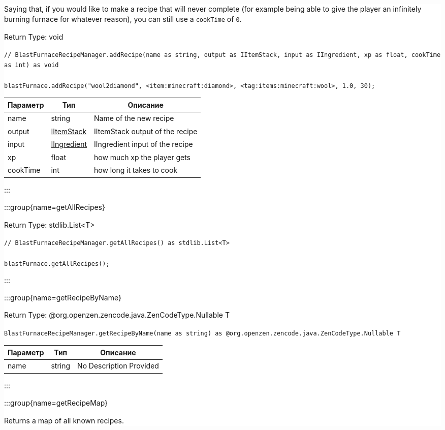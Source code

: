  Saying that, if you would like to make a recipe that will never complete (for example being able to give the player an infinitely burning furnace for whatever reason), you can still use a `cookTime` of `0`.

Return Type: void

```zenscript
// BlastFurnaceRecipeManager.addRecipe(name as string, output as IItemStack, input as IIngredient, xp as float, cookTime as int) as void

blastFurnace.addRecipe("wool2diamond", <item:minecraft:diamond>, <tag:items:minecraft:wool>, 1.0, 30);
```

| Параметр | Тип                                                | Описание                        |
| -------- | -------------------------------------------------- | ------------------------------- |
| name     | string                                             | Name of the new recipe          |
| output   | [IItemStack](/vanilla/api/item/IItemStack)         | IItemStack output of the recipe |
| input    | [IIngredient](/vanilla/api/ingredient/IIngredient) | IIngredient input of the recipe |
| xp       | float                                              | how much xp the player gets     |
| cookTime | int                                                | how long it takes to cook       |


:::

:::group{name=getAllRecipes}

Return Type: stdlib.List&lt;T&gt;

```zenscript
// BlastFurnaceRecipeManager.getAllRecipes() as stdlib.List<T>

blastFurnace.getAllRecipes();
```

:::

:::group{name=getRecipeByName}

Return Type: @org.openzen.zencode.java.ZenCodeType.Nullable T

```zenscript
BlastFurnaceRecipeManager.getRecipeByName(name as string) as @org.openzen.zencode.java.ZenCodeType.Nullable T
```

| Параметр | Тип    | Описание                |
| -------- | ------ | ----------------------- |
| name     | string | No Description Provided |


:::

:::group{name=getRecipeMap}

Returns a map of all known recipes.

